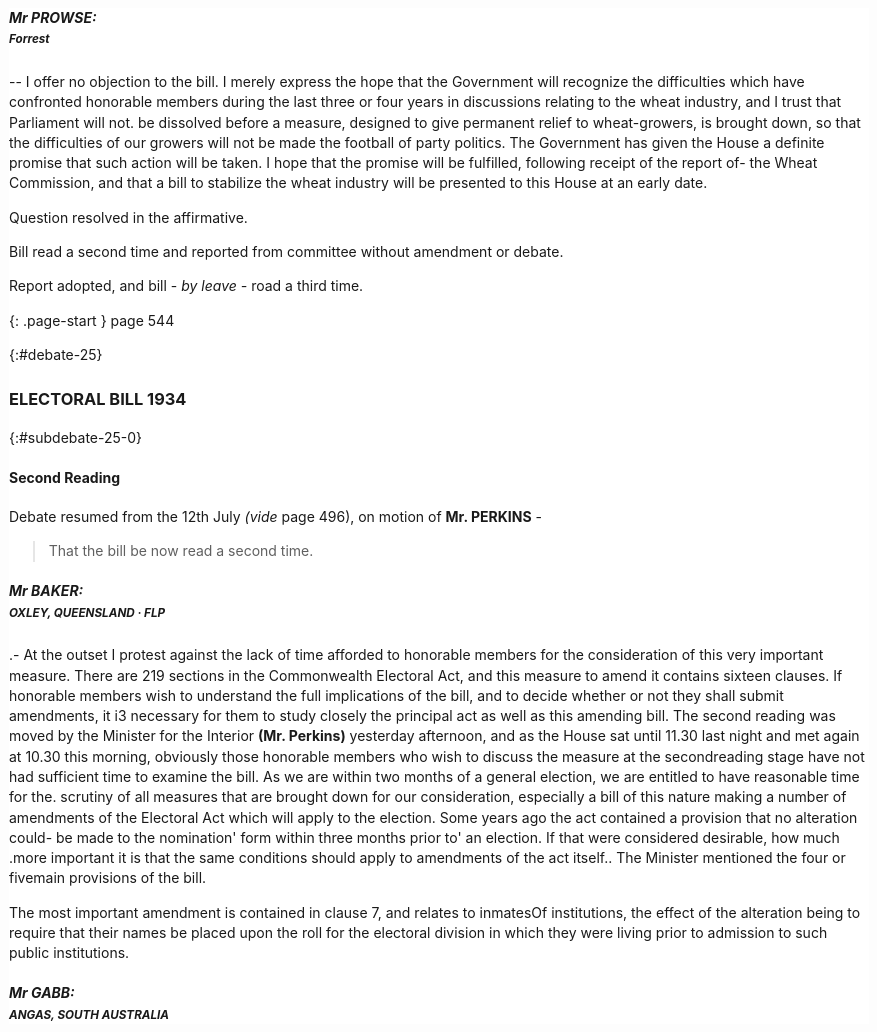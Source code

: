 ##### Mr PROWSE:<br><small class="text-muted">Forrest</small>

-- I offer no objection to the bill. I merely express the hope that the Government will recognize the difficulties which have confronted honorable members during the last three or four years in discussions relating to the wheat industry, and I trust that Parliament will not. be dissolved before a measure, designed to give permanent relief to wheat-growers, is brought down, so that the difficulties of our growers will not be made the football of party politics. The Government has given the House a definite promise  that such action will be taken. I hope that the promise will be fulfilled, following receipt of the report of- the Wheat Commission, and that a bill to stabilize the wheat industry will be presented to this House at an early date. 

Question resolved in the affirmative. 

Bill read a second time and reported from committee without amendment or debate. 

Report adopted, and bill -  *by leave -*  road a third time. 

{: .page-start }
page 544

{:#debate-25}
### ELECTORAL BILL 1934

{:#subdebate-25-0}
#### Second Reading

Debate resumed from the 12th July  *(vide*  page 496), on motion of  **Mr. PERKINS**  - 

  >That the bill be now read a second time. 

##### Mr BAKER:<br><small class="text-muted">OXLEY, QUEENSLAND &middot; FLP</small>

.- At the outset I protest against the lack of time afforded to honorable members for the consideration of this very important measure. There are 219 sections in the Commonwealth Electoral Act, and this measure to amend it contains sixteen clauses. If honorable members wish to understand the full implications of the bill, and to decide whether or not they shall submit amendments, it  i3  necessary for them to study closely the principal act as well as this amending bill. The second reading was moved by the Minister for the Interior  **(Mr. Perkins)**  yesterday afternoon, and as the House sat until 11.30 last night and met again at 10.30 this morning, obviously those honorable members who wish to discuss the measure at the secondreading stage have not had sufficient time to examine the bill. As we are within two months of a general election, we are entitled to have reasonable time for the. scrutiny of all measures that are brought down for our consideration, especially a bill of this nature making a number of amendments of the Electoral Act which will apply to the election. Some years ago the act contained a provision that no alteration could- be made to the nomination' form within three months prior to' an election. If that were considered desirable, how much .more important it is that the same conditions should apply to amendments of the act itself.. The Minister mentioned the four or fivemain provisions of the bill. 

The most important amendment is contained in clause 7, and relates to inmatesOf institutions, the effect of the alteration being to require that their names be placed upon the roll for the electoral division in which they were living prior to admission to such public institutions. 

##### Mr GABB:<br><small class="text-muted">ANGAS, SOUTH AUSTRALIA</small>
